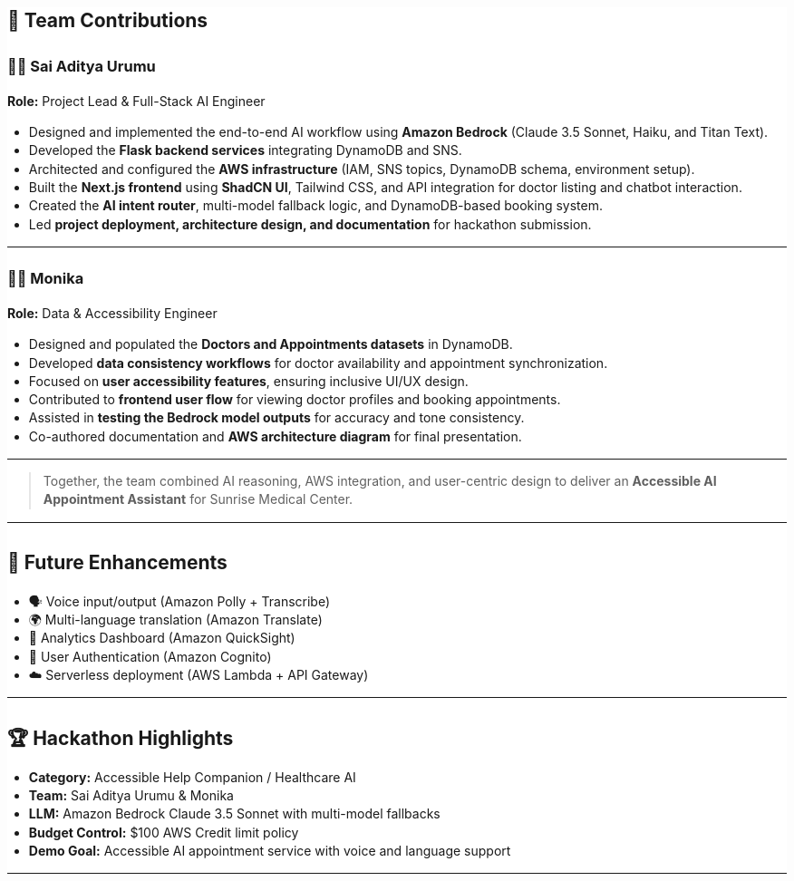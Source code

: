 
## 👥 Team Contributions

### 🧑‍💻 Sai Aditya Urumu  
**Role:** Project Lead & Full-Stack AI Engineer  
- Designed and implemented the end-to-end AI workflow using **Amazon Bedrock** (Claude 3.5 Sonnet, Haiku, and Titan Text).  
- Developed the **Flask backend services** integrating DynamoDB and SNS.  
- Architected and configured the **AWS infrastructure** (IAM, SNS topics, DynamoDB schema, environment setup).  
- Built the **Next.js frontend** using **ShadCN UI**, Tailwind CSS, and API integration for doctor listing and chatbot interaction.  
- Created the **AI intent router**, multi-model fallback logic, and DynamoDB-based booking system.  
- Led **project deployment, architecture design, and documentation** for hackathon submission.

---

### 👩‍💻 Monika  
**Role:** Data & Accessibility Engineer  
- Designed and populated the **Doctors and Appointments datasets** in DynamoDB.  
- Developed **data consistency workflows** for doctor availability and appointment synchronization.  
- Focused on **user accessibility features**, ensuring inclusive UI/UX design.  
- Contributed to **frontend user flow** for viewing doctor profiles and booking appointments.  
- Assisted in **testing the Bedrock model outputs** for accuracy and tone consistency.  
- Co-authored documentation and **AWS architecture diagram** for final presentation.

---

> Together, the team combined AI reasoning, AWS integration, and user-centric design to deliver an **Accessible AI Appointment Assistant** for Sunrise Medical Center.

---

## 🧠 Future Enhancements

- 🗣️ Voice input/output (Amazon Polly + Transcribe)  
- 🌍 Multi-language translation (Amazon Translate)  
- 📅 Analytics Dashboard (Amazon QuickSight)  
- 🔐 User Authentication (Amazon Cognito)  
- ☁️ Serverless deployment (AWS Lambda + API Gateway)

---

## 🏆 Hackathon Highlights

- **Category:** Accessible Help Companion / Healthcare AI  
- **Team:** Sai Aditya Urumu & Monika  
- **LLM:** Amazon Bedrock Claude 3.5 Sonnet with multi-model fallbacks  
- **Budget Control:** $100 AWS Credit limit policy  
- **Demo Goal:** Accessible AI appointment service with voice and language support

---
